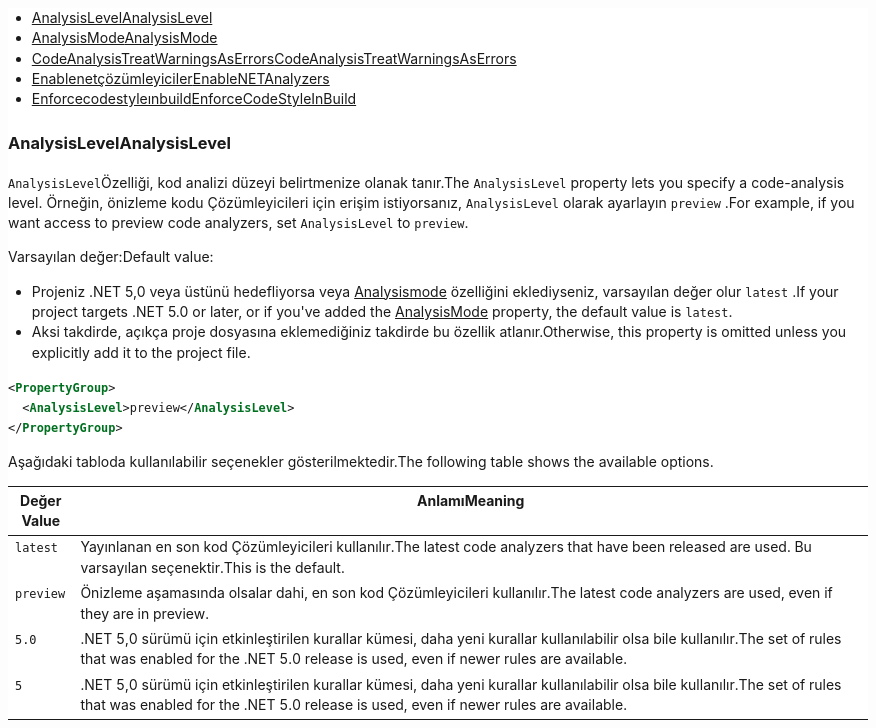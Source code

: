 - [<span data-ttu-id="08f67-230">AnalysisLevel</span><span class="sxs-lookup"><span data-stu-id="08f67-230">AnalysisLevel</span></span>](#analysislevel)
- [<span data-ttu-id="08f67-231">AnalysisMode</span><span class="sxs-lookup"><span data-stu-id="08f67-231">AnalysisMode</span></span>](#analysismode)
- [<span data-ttu-id="08f67-232">CodeAnalysisTreatWarningsAsErrors</span><span class="sxs-lookup"><span data-stu-id="08f67-232">CodeAnalysisTreatWarningsAsErrors</span></span>](#codeanalysistreatwarningsaserrors)
- [<span data-ttu-id="08f67-233">Enablenetçözümleyiciler</span><span class="sxs-lookup"><span data-stu-id="08f67-233">EnableNETAnalyzers</span></span>](#enablenetanalyzers)
- [<span data-ttu-id="08f67-234">Enforcecodestyleınbuild</span><span class="sxs-lookup"><span data-stu-id="08f67-234">EnforceCodeStyleInBuild</span></span>](#enforcecodestyleinbuild)

### <a name="analysislevel"></a><span data-ttu-id="08f67-235">AnalysisLevel</span><span class="sxs-lookup"><span data-stu-id="08f67-235">AnalysisLevel</span></span>

<span data-ttu-id="08f67-236">`AnalysisLevel`Özelliği, kod analizi düzeyi belirtmenize olanak tanır.</span><span class="sxs-lookup"><span data-stu-id="08f67-236">The `AnalysisLevel` property lets you specify a code-analysis level.</span></span> <span data-ttu-id="08f67-237">Örneğin, önizleme kodu Çözümleyicileri için erişim istiyorsanız, `AnalysisLevel` olarak ayarlayın `preview` .</span><span class="sxs-lookup"><span data-stu-id="08f67-237">For example, if you want access to preview code analyzers, set `AnalysisLevel` to `preview`.</span></span>

<span data-ttu-id="08f67-238">Varsayılan değer:</span><span class="sxs-lookup"><span data-stu-id="08f67-238">Default value:</span></span>

- <span data-ttu-id="08f67-239">Projeniz .NET 5,0 veya üstünü hedefliyorsa veya [Analysismode](#analysismode) özelliğini eklediyseniz, varsayılan değer olur `latest` .</span><span class="sxs-lookup"><span data-stu-id="08f67-239">If your project targets .NET 5.0 or later, or if you've added the [AnalysisMode](#analysismode) property, the default value is `latest`.</span></span>
- <span data-ttu-id="08f67-240">Aksi takdirde, açıkça proje dosyasına eklemediğiniz takdirde bu özellik atlanır.</span><span class="sxs-lookup"><span data-stu-id="08f67-240">Otherwise, this property is omitted unless you explicitly add it to the project file.</span></span>

```xml
<PropertyGroup>
  <AnalysisLevel>preview</AnalysisLevel>
</PropertyGroup>
```

<span data-ttu-id="08f67-241">Aşağıdaki tabloda kullanılabilir seçenekler gösterilmektedir.</span><span class="sxs-lookup"><span data-stu-id="08f67-241">The following table shows the available options.</span></span>

| <span data-ttu-id="08f67-242">Değer</span><span class="sxs-lookup"><span data-stu-id="08f67-242">Value</span></span> | <span data-ttu-id="08f67-243">Anlamı</span><span class="sxs-lookup"><span data-stu-id="08f67-243">Meaning</span></span> |
|-|-|
| `latest` | <span data-ttu-id="08f67-244">Yayınlanan en son kod Çözümleyicileri kullanılır.</span><span class="sxs-lookup"><span data-stu-id="08f67-244">The latest code analyzers that have been released are used.</span></span> <span data-ttu-id="08f67-245">Bu varsayılan seçenektir.</span><span class="sxs-lookup"><span data-stu-id="08f67-245">This is the default.</span></span> |
| `preview` | <span data-ttu-id="08f67-246">Önizleme aşamasında olsalar dahi, en son kod Çözümleyicileri kullanılır.</span><span class="sxs-lookup"><span data-stu-id="08f67-246">The latest code analyzers are used, even if they are in preview.</span></span> |
| `5.0` | <span data-ttu-id="08f67-247">.NET 5,0 sürümü için etkinleştirilen kurallar kümesi, daha yeni kurallar kullanılabilir olsa bile kullanılır.</span><span class="sxs-lookup"><span data-stu-id="08f67-247">The set of rules that was enabled for the .NET 5.0 release is used, even if newer rules are available.</span></span> |
| `5` | <span data-ttu-id="08f67-248">.NET 5,0 sürümü için etkinleştirilen kurallar kümesi, daha yeni kurallar kullanılabilir olsa bile kullanılır.</span><span class="sxs-lookup"><span data-stu-id="08f67-248">The set of rules that was enabled for the .NET 5.0 release is used, even if newer rules are available.</span></span> |
